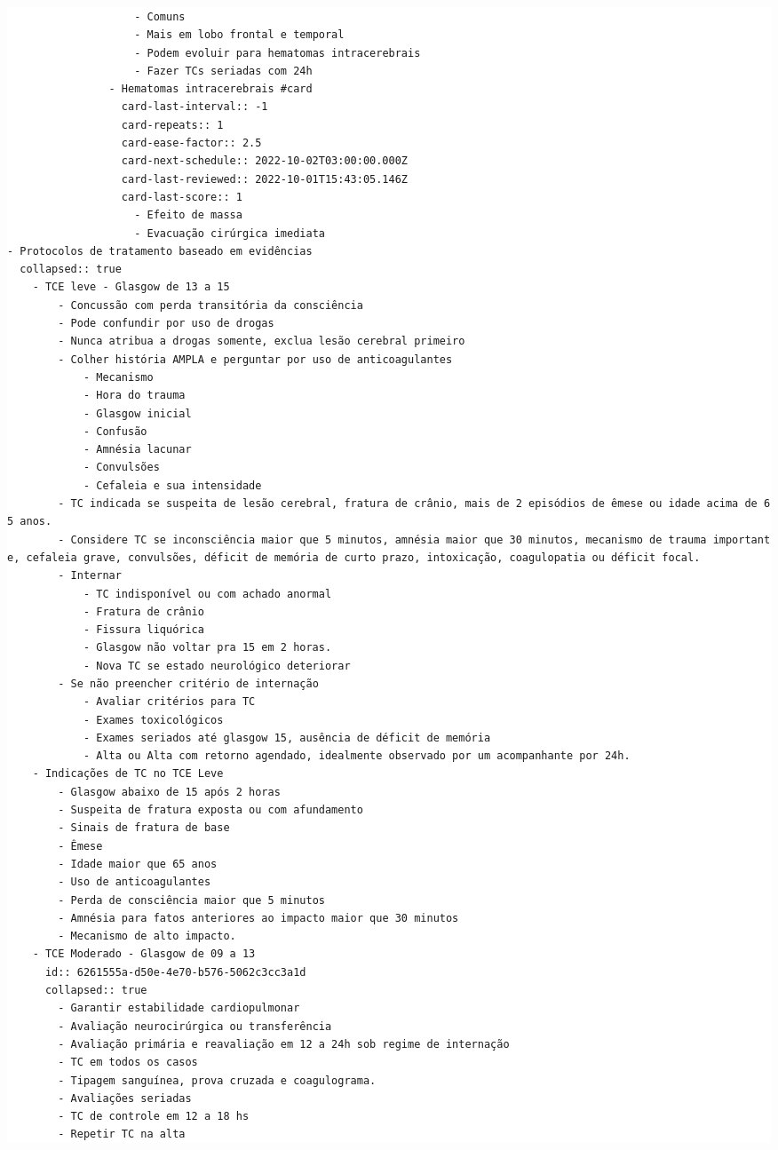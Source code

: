 						- Comuns
						- Mais em lobo frontal e temporal
						- Podem evoluir para hematomas intracerebrais
						- Fazer TCs seriadas com 24h
					- Hematomas intracerebrais #card
					  card-last-interval:: -1
					  card-repeats:: 1
					  card-ease-factor:: 2.5
					  card-next-schedule:: 2022-10-02T03:00:00.000Z
					  card-last-reviewed:: 2022-10-01T15:43:05.146Z
					  card-last-score:: 1
						- Efeito de massa
						- Evacuação cirúrgica imediata
	- Protocolos de tratamento baseado em evidências
	  collapsed:: true
		- TCE leve - Glasgow de 13 a 15
			- Concussão com perda transitória da consciência
			- Pode confundir por uso de drogas
			- Nunca atribua a drogas somente, exclua lesão cerebral primeiro
			- Colher história AMPLA e perguntar por uso de anticoagulantes
				- Mecanismo
				- Hora do trauma
				- Glasgow inicial
				- Confusão
				- Amnésia lacunar
				- Convulsões
				- Cefaleia e sua intensidade
			- TC indicada se suspeita de lesão cerebral, fratura de crânio, mais de 2 episódios de êmese ou idade acima de 65 anos.
			- Considere TC se inconsciência maior que 5 minutos, amnésia maior que 30 minutos, mecanismo de trauma importante, cefaleia grave, convulsões, déficit de memória de curto prazo, intoxicação, coagulopatia ou déficit focal.
			- Internar
				- TC indisponível ou com achado anormal
				- Fratura de crânio
				- Fissura liquórica
				- Glasgow não voltar pra 15 em 2 horas.
				- Nova TC se estado neurológico deteriorar
			- Se não preencher critério de internação
				- Avaliar critérios para TC
				- Exames toxicológicos
				- Exames seriados até glasgow 15, ausência de déficit de memória
				- Alta ou Alta com retorno agendado, idealmente observado por um acompanhante por 24h.
		- Indicações de TC no TCE Leve
			- Glasgow abaixo de 15 após 2 horas
			- Suspeita de fratura exposta ou com afundamento
			- Sinais de fratura de base
			- Êmese
			- Idade maior que 65 anos
			- Uso de anticoagulantes
			- Perda de consciência maior que 5 minutos
			- Amnésia para fatos anteriores ao impacto maior que 30 minutos
			- Mecanismo de alto impacto.
		- TCE Moderado - Glasgow de 09 a 13
		  id:: 6261555a-d50e-4e70-b576-5062c3cc3a1d
		  collapsed:: true
			- Garantir estabilidade cardiopulmonar
			- Avaliação neurocirúrgica ou transferência
			- Avaliação primária e reavaliação em 12 a 24h sob regime de internação
			- TC em todos os casos
			- Tipagem sanguínea, prova cruzada e coagulograma.
			- Avaliações seriadas
			- TC de controle em 12 a 18 hs
			- Repetir TC na alta